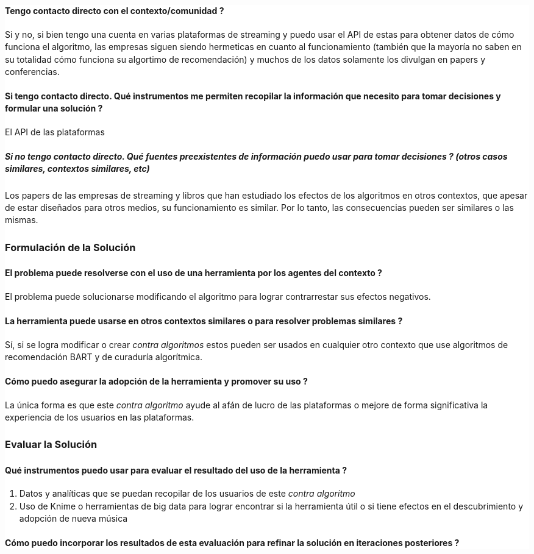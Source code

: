 #### Tengo contacto directo con el contexto/comunidad ?

Si y no, si bien tengo una cuenta en varias plataformas de streaming y puedo usar el API de estas para obtener datos de cómo funciona el algoritmo, las empresas siguen siendo hermeticas en cuanto al funcionamiento (también que la mayoría no saben en su totalidad cómo funciona su algortimo de recomendación) y muchos de los datos solamente los divulgan en papers y conferencias.


#### Si tengo contacto directo.  Qué instrumentos me permiten recopilar la información que necesito para tomar decisiones y formular una solución ?

El API de las plataformas


##### Si no tengo contacto directo.  Qué fuentes preexistentes de información puedo usar para tomar decisiones ? (otros casos similares, contextos similares, etc)

Los papers de las empresas de streaming y libros que han estudiado los efectos de los algoritmos en otros contextos, que apesar de estar diseñados para otros medios, su funcionamiento es similar. Por lo tanto, las consecuencias pueden ser similares o las mismas. 

### Formulación de la Solución

#### El problema puede resolverse con el uso de una herramienta por los agentes del contexto ?

El problema puede solucionarse modificando el algoritmo para lograr contrarrestar sus efectos negativos.

#### La herramienta puede usarse en otros contextos similares o para resolver problemas similares ?

Sí, si se logra modificar o crear *contra algoritmos* estos pueden ser usados en cualquier otro contexto que use algoritmos de recomendación BART y de curaduría algorítmica.

#### Cómo puedo asegurar la adopción de la herramienta y promover su uso ?

La única forma es que este *contra algoritmo* ayude al afán de lucro de las plataformas o mejore de forma significativa la experiencia de los usuarios en las plataformas.

### Evaluar la Solución

#### Qué instrumentos puedo usar para evaluar el resultado del uso de la herramienta ?

1. Datos y analíticas que se puedan recopilar de los usuarios de este *contra algoritmo* 
2. Uso de Knime o herramientas de big data para lograr encontrar si la herramienta útil o si tiene efectos en el descubrimiento y adopción de nueva música


#### Cómo puedo incorporar los resultados de esta evaluación para refinar la solución en iteraciones posteriores ?
